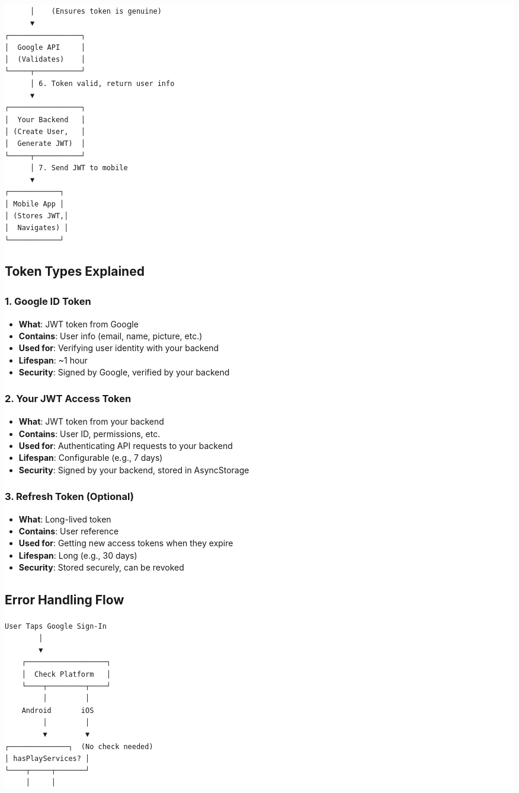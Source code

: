 ```
      │    (Ensures token is genuine)
      ▼
┌─────────────────┐
│  Google API     │
│  (Validates)    │
└─────┬───────────┘
      │ 6. Token valid, return user info
      ▼
┌─────────────────┐
│  Your Backend   │
│ (Create User,   │
│  Generate JWT)  │
└─────┬───────────┘
      │ 7. Send JWT to mobile
      ▼
┌────────────┐
│ Mobile App │
│ (Stores JWT,│
│  Navigates) │
└────────────┘
```

## Token Types Explained

### 1. Google ID Token
- **What**: JWT token from Google
- **Contains**: User info (email, name, picture, etc.)
- **Used for**: Verifying user identity with your backend
- **Lifespan**: ~1 hour
- **Security**: Signed by Google, verified by your backend

### 2. Your JWT Access Token
- **What**: JWT token from your backend
- **Contains**: User ID, permissions, etc.
- **Used for**: Authenticating API requests to your backend
- **Lifespan**: Configurable (e.g., 7 days)
- **Security**: Signed by your backend, stored in AsyncStorage

### 3. Refresh Token (Optional)
- **What**: Long-lived token
- **Contains**: User reference
- **Used for**: Getting new access tokens when they expire
- **Lifespan**: Long (e.g., 30 days)
- **Security**: Stored securely, can be revoked

## Error Handling Flow

```
User Taps Google Sign-In
        │
        ▼
    ┌───────────────────┐
    │  Check Platform   │
    └────┬─────────┬────┘
         │         │
    Android       iOS
         │         │
         ▼         ▼
┌──────────────┐  (No check needed)
│ hasPlayServices? │
└────┬─────┬───────┘
     │     │
```